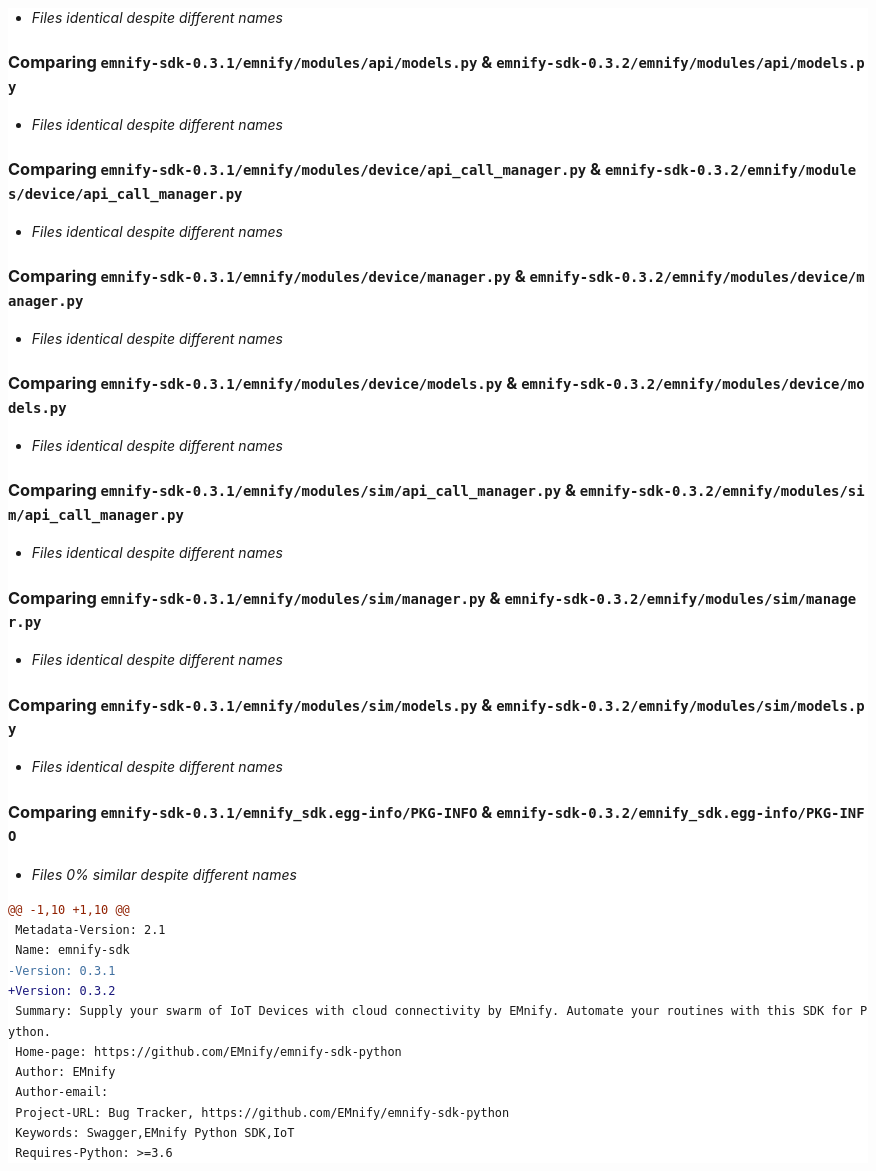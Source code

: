  * *Files identical despite different names*

### Comparing `emnify-sdk-0.3.1/emnify/modules/api/models.py` & `emnify-sdk-0.3.2/emnify/modules/api/models.py`

 * *Files identical despite different names*

### Comparing `emnify-sdk-0.3.1/emnify/modules/device/api_call_manager.py` & `emnify-sdk-0.3.2/emnify/modules/device/api_call_manager.py`

 * *Files identical despite different names*

### Comparing `emnify-sdk-0.3.1/emnify/modules/device/manager.py` & `emnify-sdk-0.3.2/emnify/modules/device/manager.py`

 * *Files identical despite different names*

### Comparing `emnify-sdk-0.3.1/emnify/modules/device/models.py` & `emnify-sdk-0.3.2/emnify/modules/device/models.py`

 * *Files identical despite different names*

### Comparing `emnify-sdk-0.3.1/emnify/modules/sim/api_call_manager.py` & `emnify-sdk-0.3.2/emnify/modules/sim/api_call_manager.py`

 * *Files identical despite different names*

### Comparing `emnify-sdk-0.3.1/emnify/modules/sim/manager.py` & `emnify-sdk-0.3.2/emnify/modules/sim/manager.py`

 * *Files identical despite different names*

### Comparing `emnify-sdk-0.3.1/emnify/modules/sim/models.py` & `emnify-sdk-0.3.2/emnify/modules/sim/models.py`

 * *Files identical despite different names*

### Comparing `emnify-sdk-0.3.1/emnify_sdk.egg-info/PKG-INFO` & `emnify-sdk-0.3.2/emnify_sdk.egg-info/PKG-INFO`

 * *Files 0% similar despite different names*

```diff
@@ -1,10 +1,10 @@
 Metadata-Version: 2.1
 Name: emnify-sdk
-Version: 0.3.1
+Version: 0.3.2
 Summary: Supply your swarm of IoT Devices with cloud connectivity by EMnify. Automate your routines with this SDK for Python.
 Home-page: https://github.com/EMnify/emnify-sdk-python
 Author: EMnify
 Author-email: 
 Project-URL: Bug Tracker, https://github.com/EMnify/emnify-sdk-python
 Keywords: Swagger,EMnify Python SDK,IoT
 Requires-Python: >=3.6
```
